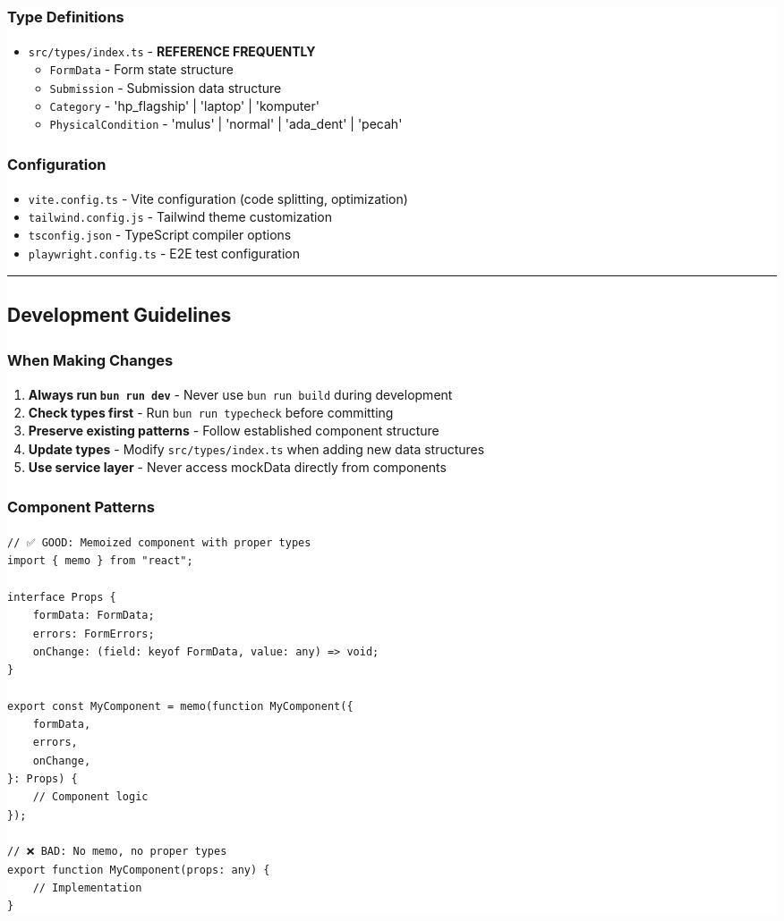 ### Type Definitions

-   `src/types/index.ts` - **REFERENCE FREQUENTLY**
    -   `FormData` - Form state structure
    -   `Submission` - Submission data structure
    -   `Category` - 'hp_flagship' | 'laptop' | 'komputer'
    -   `PhysicalCondition` - 'mulus' | 'normal' | 'ada_dent' | 'pecah'

### Configuration

-   `vite.config.ts` - Vite configuration (code splitting, optimization)
-   `tailwind.config.js` - Tailwind theme customization
-   `tsconfig.json` - TypeScript compiler options
-   `playwright.config.ts` - E2E test configuration

---

## Development Guidelines

### When Making Changes

1. **Always run `bun run dev`** - Never use `bun run build` during development
2. **Check types first** - Run `bun run typecheck` before committing
3. **Preserve existing patterns** - Follow established component structure
4. **Update types** - Modify `src/types/index.ts` when adding new data structures
5. **Use service layer** - Never access mockData directly from components

### Component Patterns

```tsx
// ✅ GOOD: Memoized component with proper types
import { memo } from "react";

interface Props {
	formData: FormData;
	errors: FormErrors;
	onChange: (field: keyof FormData, value: any) => void;
}

export const MyComponent = memo(function MyComponent({
	formData,
	errors,
	onChange,
}: Props) {
	// Component logic
});

// ❌ BAD: No memo, no proper types
export function MyComponent(props: any) {
	// Implementation
}
```
